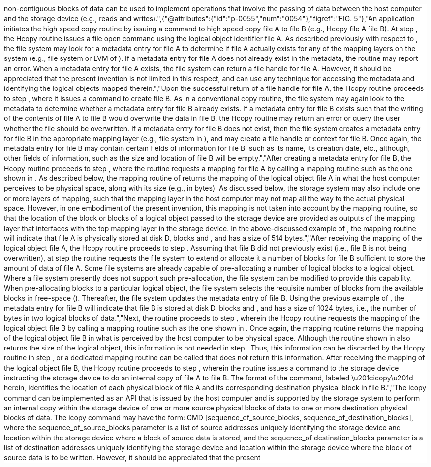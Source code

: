 non-contiguous blocks of data can be used to implement operations that involve the passing of data between the host computer and the storage device (e.g., reads and writes).",{"@attributes":{"id":"p-0055","num":"0054"},"figref":"FIG. 5"},"An application initiates the high speed copy routine by issuing a command to high speed copy file A to file B (e.g., Hcopy file A file B). At step , the Hcopy routine issues a file open command using the logical object identifier file A. As described previously with respect to , the file system may look for a metadata entry for file A to determine if file A actually exists for any of the mapping layers on the system (e.g., file system  or LVM  of ). If a metadata entry for file A does not already exist in the metadata, the routine may report an error. When a metadata entry for file A exists, the file system can return a file handle for file A. However, it should be appreciated that the present invention is not limited in this respect, and can use any technique for accessing the metadata and identifying the logical objects mapped therein.","Upon the successful return of a file handle for file A, the Hcopy routine proceeds to step , where it issues a command to create file B. As in a conventional copy routine, the file system may again look to the metadata to determine whether a metadata entry for file B already exists. If a metadata entry for file B exists such that the writing of the contents of file A to file B would overwrite the data in file B, the Hcopy routine may return an error or query the user whether the file should be overwritten. If a metadata entry for file B does not exist, then the file system creates a metadata entry for file B in the appropriate mapping layer (e.g., file system  in ), and may create a file handle or context for file B. Once again, the metadata entry for file B may contain certain fields of information for file B, such as its name, its creation date, etc., although, other fields of information, such as the size and location of file B will be empty.","After creating a metadata entry for file B, the Hcopy routine proceeds to step , where the routine requests a mapping for file A by calling a mapping routine such as the one shown in . As described below, the mapping routine of  returns the mapping of the logical object file A in what the host computer  perceives to be physical space, along with its size (e.g., in bytes). As discussed below, the storage system may also include one or more layers of mapping, such that the mapping layer  in the host computer  may not map all the way to the actual physical space. However, in one embodiment of the present invention, this mapping is not taken into account by the mapping routine, so that the location of the block or blocks of a logical object passed to the storage device are provided as outputs of the mapping layer that interfaces with the top mapping layer in the storage device. In the above-discussed example of , the mapping routine will indicate that file A is physically stored at disk D, blocks  and , and has a size of 514 bytes.","After receiving the mapping of the logical object file A, the Hcopy routine proceeds to step . Assuming that file B did not previously exist (i.e., file B is not being overwritten), at step  the routine requests the file system to extend or allocate it a number of blocks for file B sufficient to store the amount of data of file A. Some file systems are already capable of pre-allocating a number of logical blocks to a logical object. Where a file system presently does not support such pre-allocation, the file system can be modified to provide this capability. When pre-allocating blocks to a particular logical object, the file system selects the requisite number of blocks from the available blocks in free-space  (). Thereafter, the file system updates the metadata entry of file B. Using the previous example of , the metadata entry for file B will indicate that file B is stored at disk D, blocks  and , and has a size of 1024 bytes, i.e., the number of bytes in two logical blocks of data.","Next, the routine proceeds to step , wherein the Hcopy routine requests the mapping of the logical object file B by calling a mapping routine such as the one shown in . Once again, the mapping routine returns the mapping of the logical object file B in what is perceived by the host computer to be physical space. Although the routine shown in  also returns the size of the logical object, this information is not needed in step . Thus, this information can be discarded by the Hcopy routine in step , or a dedicated mapping routine can be called that does not return this information. After receiving the mapping of the logical object file B, the Hcopy routine proceeds to step , wherein the routine issues a command to the storage device instructing the storage device to do an internal copy of file A to file B. The format of the command, labeled \u201cicopy\u201d herein, identifies the location of each physical block of file A and its corresponding destination physical block in file B.","The icopy command can be implemented as an API that is issued by the host computer  and is supported by the storage system  to perform an internal copy within the storage device of one or more source physical blocks of data to one or more destination physical blocks of data. The icopy command may have the form: CMD [sequence_of_source_blocks, sequence_of_destination_blocks], where the sequence_of_source_blocks parameter is a list of source addresses uniquely identifying the storage device and location within the storage device where a block of source data is stored, and the sequence_of destination_blocks parameter is a list of destination addresses uniquely identifying the storage device and location within the storage device where the block of source data is to be written. However, it should be appreciated that the present